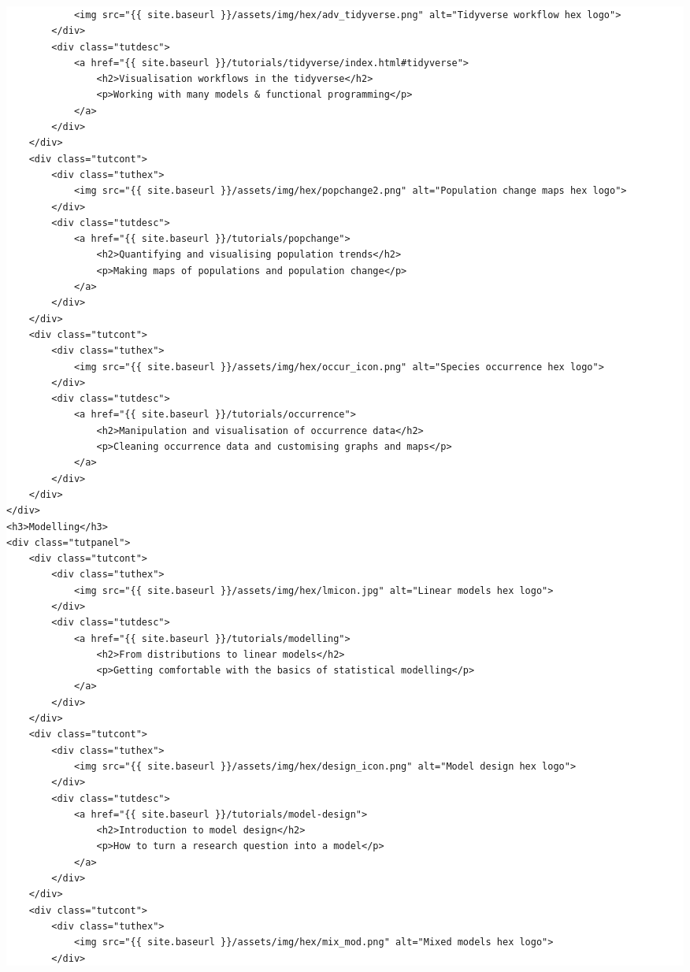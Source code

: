             	<img src="{{ site.baseurl }}/assets/img/hex/adv_tidyverse.png" alt="Tidyverse workflow hex logo">
        	</div>
        	<div class="tutdesc">
            	<a href="{{ site.baseurl }}/tutorials/tidyverse/index.html#tidyverse">
                	<h2>Visualisation workflows in the tidyverse</h2>
                	<p>Working with many models & functional programming</p>
            	</a>
        	</div>
    	</div>
    	<div class="tutcont">
        	<div class="tuthex">
            	<img src="{{ site.baseurl }}/assets/img/hex/popchange2.png" alt="Population change maps hex logo">
        	</div>
        	<div class="tutdesc">
            	<a href="{{ site.baseurl }}/tutorials/popchange">
                	<h2>Quantifying and visualising population trends</h2>
                	<p>Making maps of populations and population change</p>
            	</a>
        	</div>
    	</div>
    	<div class="tutcont">
        	<div class="tuthex">
            	<img src="{{ site.baseurl }}/assets/img/hex/occur_icon.png" alt="Species occurrence hex logo">
        	</div>
        	<div class="tutdesc">
            	<a href="{{ site.baseurl }}/tutorials/occurrence">
                	<h2>Manipulation and visualisation of occurrence data</h2>
                	<p>Cleaning occurrence data and customising graphs and maps</p>
            	</a>
        	</div>
    	</div>
	</div>
	<h3>Modelling</h3>
	<div class="tutpanel">
    	<div class="tutcont">
        	<div class="tuthex">
            	<img src="{{ site.baseurl }}/assets/img/hex/lmicon.jpg" alt="Linear models hex logo">
        	</div>
        	<div class="tutdesc">
            	<a href="{{ site.baseurl }}/tutorials/modelling">
                	<h2>From distributions to linear models</h2>
                	<p>Getting comfortable with the basics of statistical modelling</p>
            	</a>
        	</div>
    	</div>
    	<div class="tutcont">
        	<div class="tuthex">
            	<img src="{{ site.baseurl }}/assets/img/hex/design_icon.png" alt="Model design hex logo">
        	</div>
        	<div class="tutdesc">
            	<a href="{{ site.baseurl }}/tutorials/model-design">
                	<h2>Introduction to model design</h2>
                	<p>How to turn a research question into a model</p>
            	</a>
        	</div>
    	</div>
    	<div class="tutcont">
        	<div class="tuthex">
            	<img src="{{ site.baseurl }}/assets/img/hex/mix_mod.png" alt="Mixed models hex logo">
        	</div>